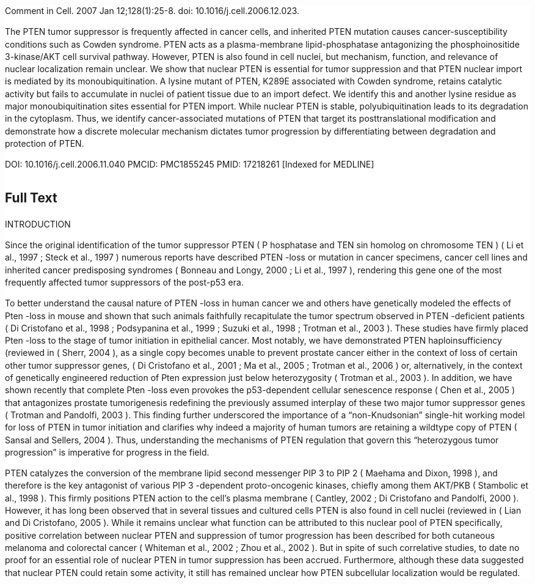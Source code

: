 Comment in
    Cell. 2007 Jan 12;128(1):25-8. doi: 10.1016/j.cell.2006.12.023.

The PTEN tumor suppressor is frequently affected in cancer cells, and inherited 
PTEN mutation causes cancer-susceptibility conditions such as Cowden syndrome. 
PTEN acts as a plasma-membrane lipid-phosphatase antagonizing the 
phosphoinositide 3-kinase/AKT cell survival pathway. However, PTEN is also found 
in cell nuclei, but mechanism, function, and relevance of nuclear localization 
remain unclear. We show that nuclear PTEN is essential for tumor suppression and 
that PTEN nuclear import is mediated by its monoubiquitination. A lysine mutant 
of PTEN, K289E associated with Cowden syndrome, retains catalytic activity but 
fails to accumulate in nuclei of patient tissue due to an import defect. We 
identify this and another lysine residue as major monoubiquitination sites 
essential for PTEN import. While nuclear PTEN is stable, polyubiquitination 
leads to its degradation in the cytoplasm. Thus, we identify cancer-associated 
mutations of PTEN that target its posttranslational modification and demonstrate 
how a discrete molecular mechanism dictates tumor progression by differentiating 
between degradation and protection of PTEN.

DOI: 10.1016/j.cell.2006.11.040
PMCID: PMC1855245
PMID: 17218261 [Indexed for MEDLINE]

## Full Text

INTRODUCTION

Since the original identification of the tumor suppressor PTEN ( P hosphatase and TEN sin homolog on chromosome TEN ) ( Li et al., 1997 ; Steck et al., 1997 ) numerous reports have described PTEN -loss or mutation in cancer specimens, cancer cell lines and inherited cancer predisposing syndromes ( Bonneau and Longy, 2000 ; Li et al., 1997 ), rendering this gene one of the most frequently affected tumor suppressors of the post-p53 era.

To better understand the causal nature of PTEN -loss in human cancer we and others have genetically modeled the effects of Pten -loss in mouse and shown that such animals faithfully recapitulate the tumor spectrum observed in PTEN -deficient patients ( Di Cristofano et al., 1998 ; Podsypanina et al., 1999 ; Suzuki et al., 1998 ; Trotman et al., 2003 ). These studies have firmly placed Pten -loss to the stage of tumor initiation in epithelial cancer. Most notably, we have demonstrated PTEN haploinsufficiency (reviewed in ( Sherr, 2004 ), as a single copy becomes unable to prevent prostate cancer either in the context of loss of certain other tumor suppressor genes, ( Di Cristofano et al., 2001 ; Ma et al., 2005 ; Trotman et al., 2006 ) or, alternatively, in the context of genetically engineered reduction of Pten expression just below heterozygosity ( Trotman et al., 2003 ). In addition, we have shown recently that complete Pten -loss even provokes the p53-dependent cellular senescence response ( Chen et al., 2005 ) that antagonizes prostate tumorigenesis redefining the previously assumed interplay of these two major tumor suppressor genes ( Trotman and Pandolfi, 2003 ). This finding further underscored the importance of a “non-Knudsonian” single-hit working model for loss of PTEN in tumor initiation and clarifies why indeed a majority of human tumors are retaining a wildtype copy of PTEN ( Sansal and Sellers, 2004 ). Thus, understanding the mechanisms of PTEN regulation that govern this “heterozygous tumor progression” is imperative for progress in the field.

PTEN catalyzes the conversion of the membrane lipid second messenger PIP 3 to PIP 2 ( Maehama and Dixon, 1998 ), and therefore is the key antagonist of various PIP 3 -dependent proto-oncogenic kinases, chiefly among them AKT/PKB ( Stambolic et al., 1998 ). This firmly positions PTEN action to the cell’s plasma membrane ( Cantley, 2002 ; Di Cristofano and Pandolfi, 2000 ). However, it has long been observed that in several tissues and cultured cells PTEN is also found in cell nuclei (reviewed in ( Lian and Di Cristofano, 2005 ). While it remains unclear what function can be attributed to this nuclear pool of PTEN specifically, positive correlation between nuclear PTEN and suppression of tumor progression has been described for both cutaneous melanoma and colorectal cancer ( Whiteman et al., 2002 ; Zhou et al., 2002 ). But in spite of such correlative studies, to date no proof for an essential role of nuclear PTEN in tumor suppression has been accrued. Furthermore, although these data suggested that nuclear PTEN could retain some activity, it still has remained unclear how PTEN subcellular localization would be regulated.
